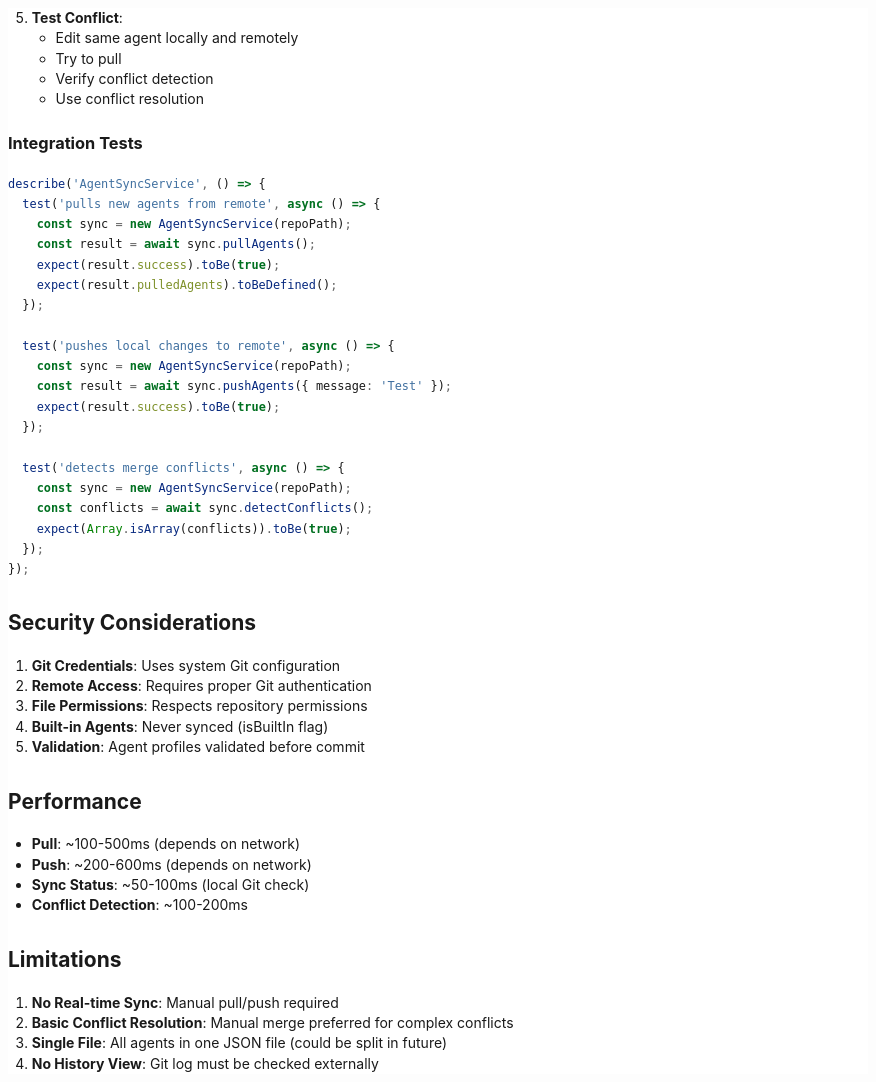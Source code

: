 5. **Test Conflict**:
   - Edit same agent locally and remotely
   - Try to pull
   - Verify conflict detection
   - Use conflict resolution

### Integration Tests

```typescript
describe('AgentSyncService', () => {
  test('pulls new agents from remote', async () => {
    const sync = new AgentSyncService(repoPath);
    const result = await sync.pullAgents();
    expect(result.success).toBe(true);
    expect(result.pulledAgents).toBeDefined();
  });

  test('pushes local changes to remote', async () => {
    const sync = new AgentSyncService(repoPath);
    const result = await sync.pushAgents({ message: 'Test' });
    expect(result.success).toBe(true);
  });

  test('detects merge conflicts', async () => {
    const sync = new AgentSyncService(repoPath);
    const conflicts = await sync.detectConflicts();
    expect(Array.isArray(conflicts)).toBe(true);
  });
});
```

## Security Considerations

1. **Git Credentials**: Uses system Git configuration
2. **Remote Access**: Requires proper Git authentication
3. **File Permissions**: Respects repository permissions
4. **Built-in Agents**: Never synced (isBuiltIn flag)
5. **Validation**: Agent profiles validated before commit

## Performance

- **Pull**: ~100-500ms (depends on network)
- **Push**: ~200-600ms (depends on network)
- **Sync Status**: ~50-100ms (local Git check)
- **Conflict Detection**: ~100-200ms

## Limitations

1. **No Real-time Sync**: Manual pull/push required
2. **Basic Conflict Resolution**: Manual merge preferred for complex conflicts
3. **Single File**: All agents in one JSON file (could be split in future)
4. **No History View**: Git log must be checked externally
